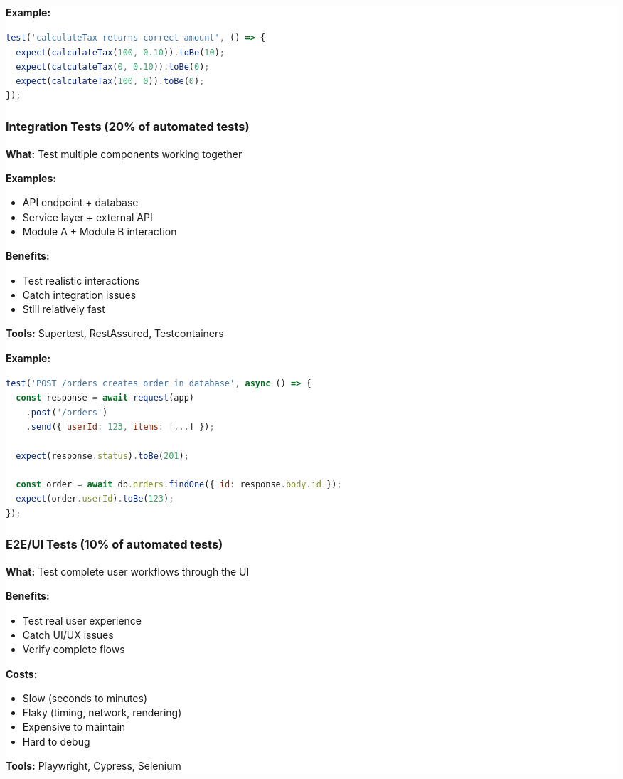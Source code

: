 **Example:**
```javascript
test('calculateTax returns correct amount', () => {
  expect(calculateTax(100, 0.10)).toBe(10);
  expect(calculateTax(0, 0.10)).toBe(0);
  expect(calculateTax(100, 0)).toBe(0);
});
```

### Integration Tests (20% of automated tests)

**What:** Test multiple components working together

**Examples:**
- API endpoint + database
- Service layer + external API
- Module A + Module B interaction

**Benefits:**
- Test realistic interactions
- Catch integration issues
- Still relatively fast

**Tools:** Supertest, RestAssured, Testcontainers

**Example:**
```javascript
test('POST /orders creates order in database', async () => {
  const response = await request(app)
    .post('/orders')
    .send({ userId: 123, items: [...] });
  
  expect(response.status).toBe(201);
  
  const order = await db.orders.findOne({ id: response.body.id });
  expect(order.userId).toBe(123);
});
```

### E2E/UI Tests (10% of automated tests)

**What:** Test complete user workflows through the UI

**Benefits:**
- Test real user experience
- Catch UI/UX issues
- Verify complete flows

**Costs:**
- Slow (seconds to minutes)
- Flaky (timing, network, rendering)
- Expensive to maintain
- Hard to debug

**Tools:** Playwright, Cypress, Selenium
